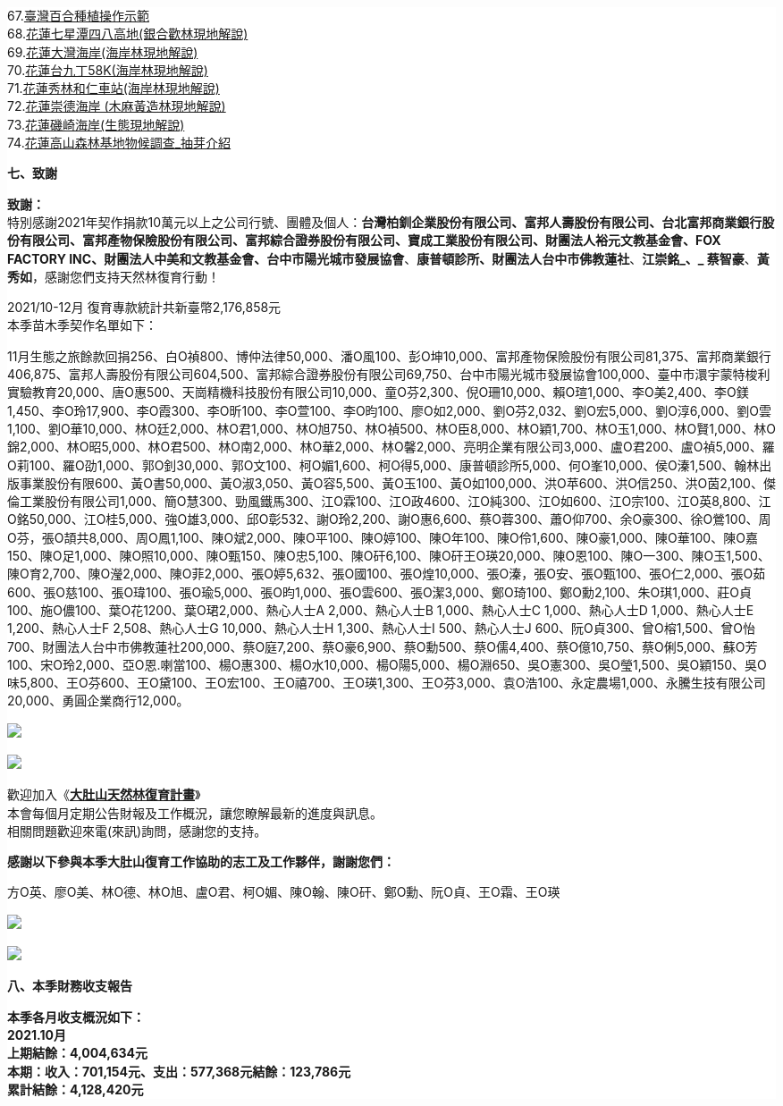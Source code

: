 67.[臺灣百合種植操作示範](https://youtu.be/KAdPWMDjxf0)  
68.[花蓮七星潭四八高地(銀合歡林現地解說)](https://www.youtube.com/watch?v=3XF3dPYD79E)  
69.[花蓮大灣海岸(海岸林現地解說)](https://www.youtube.com/watch?v=v4sEmXPp3U4)  
70.[花蓮台九丁58K(海岸林現地解說)](https://www.youtube.com/watch?v=C3E1cA9A2Bo)  
71.[花蓮秀林和仁車站(海岸林現地解說)](https://www.youtube.com/watch?v=5OzGEnGLmqM&t=2s)  
72.[花蓮崇德海岸 (木麻黃造林現地解說)](https://www.youtube.com/watch?v=t3FGbFT3vAE)  
73.[花蓮磯崎海岸(生態現地解說)](https://www.youtube.com/watch?v=2n1N6cvARZM&t=4s)  
74.[花蓮高山森林基地物候調查\_抽芽介紹](https://www.youtube.com/watch?v=YVK2N2OlVek)  

**七、致謝**

**致謝：**  
特別感謝2021年契作捐款10萬元以上之公司行號、團體及個人：**台灣柏釧企業股份有限公司、富邦人壽股份有限公司、台北富邦商業銀行股份有限公司、富邦產物保險股份有限公司、富邦綜合證券股份有限公司、寶成工業股份有限公司、財團法人裕元文教基金會、FOX FACTORY INC、財團法人中美和文教基金會、台中市陽光城市發展協會**、**康普頓診所、財團法人台中市佛教蓮社**、**江崇銘_、_ 蔡智豪**、**黃秀如**，感謝您們支持天然林復育行動！

2021/10-12月 復育專款統計共新臺幣2,176,858元  
本季苗木季契作名單如下：

11月生態之旅餘款回捐256、白O禎800、博仲法律50,000、潘O風100、彭O坤10,000、富邦產物保險股份有限公司81,375、富邦商業銀行406,875、富邦人壽股份有限公司604,500、富邦綜合證券股份有限公司69,750、台中市陽光城市發展協會100,000、臺中市澴宇蒙特梭利實驗教育20,000、唐O惠500、天崗精機科技股份有限公司10,000、童O芬2,300、倪O珊10,000、賴O瑄1,000、李O美2,400、李O鎂1,450、李O玲17,900、李O霞300、李O昕100、李O萱100、李O昀100、廖O如2,000、劉O芬2,032、劉O宏5,000、劉O淳6,000、劉O雲1,100、劉O華10,000、林O廷2,000、林O君1,000、林O旭750、林O禎500、林O臣8,000、林O穎1,700、林O玉1,000、林O賢1,000、林O錦2,000、林O昭5,000、林O君500、林O南2,000、林O華2,000、林O馨2,000、亮明企業有限公司3,000、盧O君200、盧O禎5,000、羅O莉100、羅O劭1,000、郭O釗30,000、郭O文100、柯O媚1,600、柯O得5,000、康普頓診所5,000、何O峯10,000、侯O溱1,500、翰林出版事業股份有限600、黃O書50,000、黃O淑3,050、黃O容5,500、黃O玉100、黃O如100,000、洪O苹600、洪O信250、洪O茵2,100、傑倫工業股份有限公司1,000、簡O慧300、勁風鐵馬300、江O霖100、江O政4600、江O純300、江O如600、江O宗100、江O英8,800、江O銘50,000、江O桂5,000、強O雄3,000、邱O彰532、謝O玲2,200、謝O惠6,600、蔡O蓉300、蕭O仰700、余O豪300、徐O鶯100、周O芬，張O頡共8,000、周O鳳1,100、陳O斌2,000、陳O平100、陳O婷100、陳O年100、陳O伶1,600、陳O豪1,000、陳O華100、陳O嘉150、陳O足1,000、陳O照10,000、陳O甄150、陳O忠5,100、陳O矸6,100、陳O矸王O瑛20,000、陳O恩100、陳O一300、陳O玉1,500、陳O育2,700、陳O瀅2,000、陳O菲2,000、張O婷5,632、張O國100、張O煌10,000、張O溱，張O安、張O甄100、張O仁2,000、張O茹600、張O慈100、張O瑋100、張O瑜5,000、張O昀1,000、張O雲600、張O潔3,000、鄭O琦100、鄭O勳2,100、朱O琪1,000、莊O貞100、施O儂100、葉O花1200、葉O珺2,000、熱心人士A 2,000、熱心人士B 1,000、熱心人士C 1,000、熱心人士D 1,000、熱心人士E 1,200、熱心人士F 2,508、熱心人士G 10,000、熱心人士H 1,300、熱心人士I 500、熱心人士J 600、阮O貞300、曾O榕1,500、曾O怡700、財團法人台中市佛教蓮社200,000、蔡O庭7,200、蔡O豪6,900、蔡O勳500、蔡O儒4,400、蔡O億10,750、蔡O俐5,000、蘇O芳100、宋O玲2,000、亞O恩.喇當100、楊O惠300、楊O水10,000、楊O陽5,000、楊O淵650、吳O憲300、吳O瑩1,500、吳O穎150、吳O味5,800、王O芬600、王O黛100、王O宏100、王O禧700、王O瑛1,300、王O芬3,000、袁O浩100、永定農場1,000、永騰生技有限公司20,000、勇圓企業商行12,000。

![](https://www.reforestation.tw/wp-content/uploads/2021/10/苗木契作圖-1.jpg)

![](https://www.reforestation.tw/wp-content/uploads/2021/10/5230發票圖-1.jpg)

歡迎加入《[**大肚山天然林復育計畫**](https://www.reforestation.tw/?page_id=334)》  
本會每個月定期公告財報及工作概況，讓您瞭解最新的進度與訊息。  
相關問題歡迎來電(來訊)詢問，感謝您的支持。

**感謝以下參與本季大肚山復育工作協助的志工及工作夥伴，謝謝您們：**

方O英、廖O美、林O德、林O旭、盧O君、柯O媚、陳O翰、陳O矸、鄭O勳、阮O貞、王O霜、王O瑛

![](https://www.reforestation.tw/wp-content/uploads/2022/01/115勁風鐵馬-1.jpg)

![](https://www.reforestation.tw/wp-content/uploads/2022/02/播種2.jpg)

**八、本季財務收支報告**

**本季各月收支概況如下：**  
**2021.10月  
上期結餘：4,004,634元  
本期：收入：701,154元、支出：577,368元結餘：123,786元  
累計結餘：4,128,420元**
